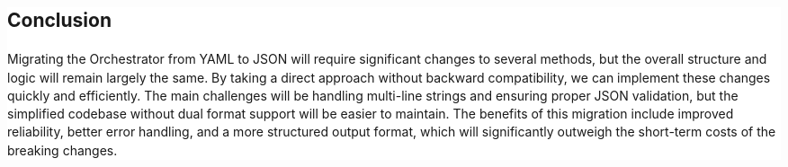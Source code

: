 ## Conclusion

Migrating the Orchestrator from YAML to JSON will require significant changes to several methods, but the overall structure and logic will remain largely the same. By taking a direct approach without backward compatibility, we can implement these changes quickly and efficiently. The main challenges will be handling multi-line strings and ensuring proper JSON validation, but the simplified codebase without dual format support will be easier to maintain. The benefits of this migration include improved reliability, better error handling, and a more structured output format, which will significantly outweigh the short-term costs of the breaking changes.
